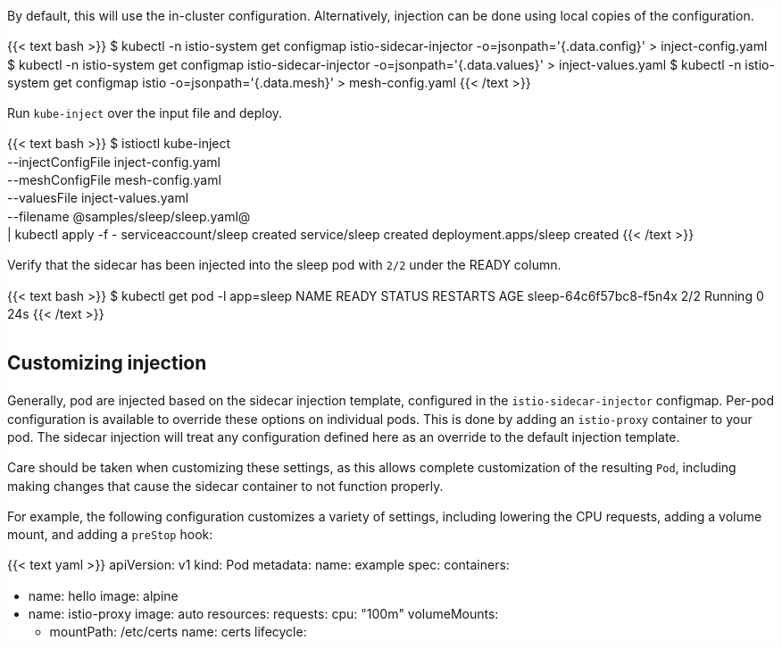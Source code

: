 By default, this will use the in-cluster configuration. Alternatively, injection can be done using local copies of the configuration.

{{< text bash >}}
$ kubectl -n istio-system get configmap istio-sidecar-injector -o=jsonpath='{.data.config}' > inject-config.yaml
$ kubectl -n istio-system get configmap istio-sidecar-injector -o=jsonpath='{.data.values}' > inject-values.yaml
$ kubectl -n istio-system get configmap istio -o=jsonpath='{.data.mesh}' > mesh-config.yaml
{{< /text >}}

Run `kube-inject` over the input file and deploy.

{{< text bash >}}
$ istioctl kube-inject \
    --injectConfigFile inject-config.yaml \
    --meshConfigFile mesh-config.yaml \
    --valuesFile inject-values.yaml \
    --filename @samples/sleep/sleep.yaml@ \
    | kubectl apply -f -
serviceaccount/sleep created
service/sleep created
deployment.apps/sleep created
{{< /text >}}

Verify that the sidecar has been injected into the sleep pod with `2/2` under the READY column.

{{< text bash >}}
$ kubectl get pod  -l app=sleep
NAME                     READY   STATUS    RESTARTS   AGE
sleep-64c6f57bc8-f5n4x   2/2     Running   0          24s
{{< /text >}}

## Customizing injection

Generally, pod are injected based on the sidecar injection template, configured in the `istio-sidecar-injector` configmap.
Per-pod configuration is available to override these options on individual pods. This is done by adding an `istio-proxy` container
to your pod. The sidecar injection will treat any configuration defined here as an override to the default injection template.

Care should be taken when customizing these settings, as this allows complete customization of the resulting `Pod`, including making changes that cause the sidecar container to not function properly.

For example, the following configuration customizes a variety of settings, including lowering the CPU requests, adding a volume mount, and adding a `preStop` hook:

{{< text yaml >}}
apiVersion: v1
kind: Pod
metadata:
  name: example
spec:
  containers:
  - name: hello
    image: alpine
  - name: istio-proxy
    image: auto
    resources:
      requests:
        cpu: "100m"
    volumeMounts:
    - mountPath: /etc/certs
      name: certs
    lifecycle: